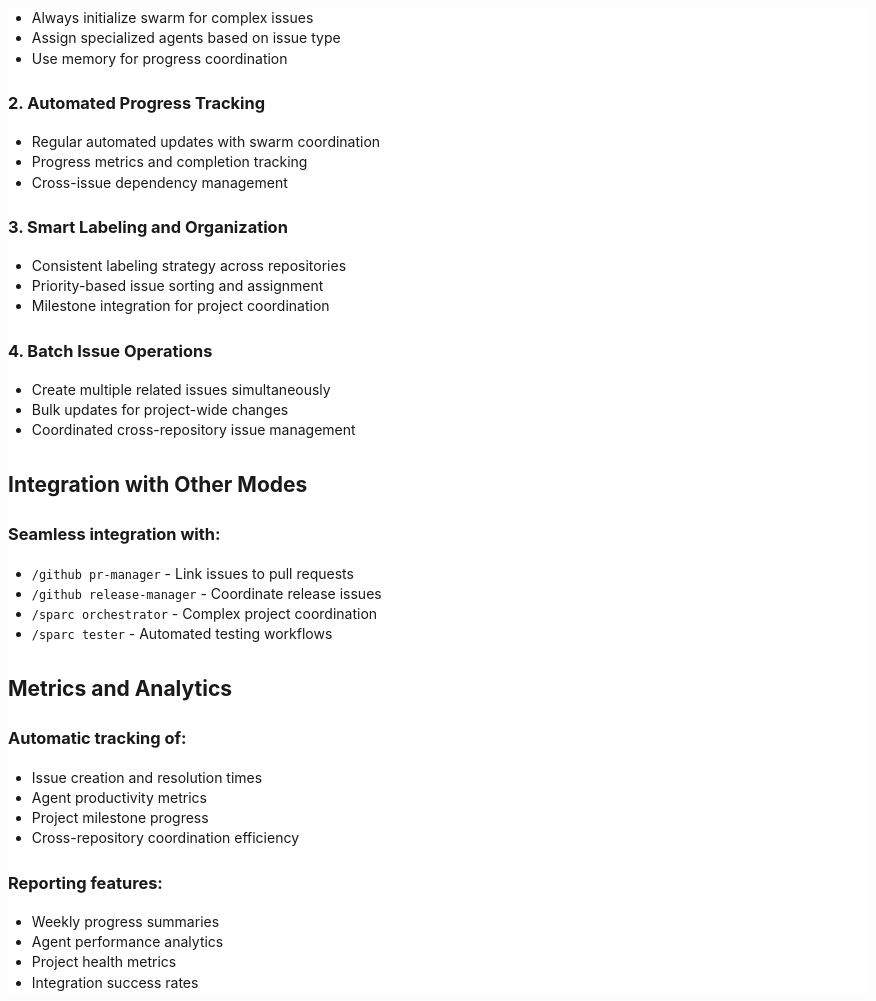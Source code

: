 - Always initialize swarm for complex issues
- Assign specialized agents based on issue type
- Use memory for progress coordination

### 2. **Automated Progress Tracking**

- Regular automated updates with swarm coordination
- Progress metrics and completion tracking
- Cross-issue dependency management

### 3. **Smart Labeling and Organization**

- Consistent labeling strategy across repositories
- Priority-based issue sorting and assignment
- Milestone integration for project coordination

### 4. **Batch Issue Operations**

- Create multiple related issues simultaneously
- Bulk updates for project-wide changes
- Coordinated cross-repository issue management

## Integration with Other Modes

### Seamless integration with:

- `/github pr-manager` - Link issues to pull requests
- `/github release-manager` - Coordinate release issues
- `/sparc orchestrator` - Complex project coordination
- `/sparc tester` - Automated testing workflows

## Metrics and Analytics

### Automatic tracking of:

- Issue creation and resolution times
- Agent productivity metrics
- Project milestone progress
- Cross-repository coordination efficiency

### Reporting features:

- Weekly progress summaries
- Agent performance analytics
- Project health metrics
- Integration success rates
